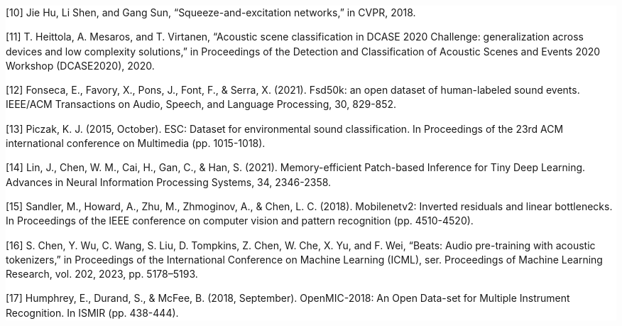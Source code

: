 [10] Jie Hu, Li Shen, and Gang Sun, “Squeeze-and-excitation networks,” in CVPR, 2018.

[11] T. Heittola, A. Mesaros, and T. Virtanen, “Acoustic scene classification in DCASE 2020 Challenge: 
generalization across devices and low complexity solutions,” in Proceedings of the 
Detection and Classification of Acoustic Scenes and Events 2020 Workshop (DCASE2020), 2020.

[12] Fonseca, E., Favory, X., Pons, J., Font, F., & Serra, X. (2021). Fsd50k: an open dataset of human-labeled sound events. IEEE/ACM Transactions on Audio, Speech, and Language Processing, 30, 829-852.

[13] Piczak, K. J. (2015, October). ESC: Dataset for environmental sound classification. In Proceedings of the 23rd ACM international conference on Multimedia (pp. 1015-1018).

[14] Lin, J., Chen, W. M., Cai, H., Gan, C., & Han, S. (2021). Memory-efficient Patch-based Inference for Tiny Deep Learning. Advances in Neural Information Processing Systems, 34, 2346-2358.

[15] Sandler, M., Howard, A., Zhu, M., Zhmoginov, A., & Chen, L. C. (2018). Mobilenetv2: Inverted residuals and linear bottlenecks. In Proceedings of the IEEE conference on computer vision and pattern recognition (pp. 4510-4520).

[16] S. Chen, Y. Wu, C. Wang, S. Liu, D. Tompkins, Z. Chen, W. Che, X. Yu, and F. Wei, “Beats: Audio pre-training with acoustic tokenizers,”
in Proceedings of the International Conference on Machine Learning (ICML), ser. Proceedings of Machine Learning Research, vol. 202, 2023, pp. 5178–5193.

[17] Humphrey, E., Durand, S., & McFee, B. (2018, September). OpenMIC-2018: An Open Data-set for Multiple Instrument Recognition. In ISMIR (pp. 438-444).
